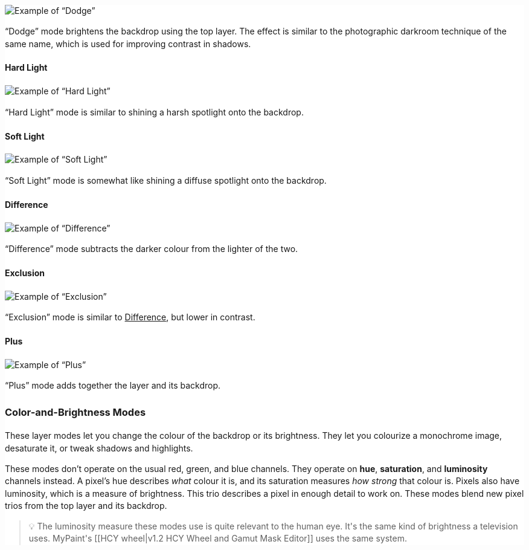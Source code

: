 ![Example of “Dodge”][dodge]

“Dodge” mode brightens the backdrop using the top layer.
The effect is similar to
the photographic darkroom technique of the same name,
which is used for improving contrast in shadows.

#### Hard Light

![Example of “Hard Light”][hard-light]

“Hard Light” mode is similar to shining a harsh spotlight onto the backdrop.

#### Soft Light

![Example of “Soft Light”][soft-light]

“Soft Light” mode is somewhat like shining a diffuse spotlight onto the backdrop.

#### Difference

![Example of “Difference”][difference]

“Difference” mode subtracts the darker colour from the lighter of the two.

#### Exclusion

![Example of “Exclusion”][exclusion]

“Exclusion” mode is similar to [Difference](difference), but lower in contrast.

#### Plus

![Example of “Plus”][plus]

“Plus” mode adds together the layer and its backdrop.

### Color-and-Brightness Modes

These layer modes let you change the colour of the backdrop or its brightness.
They let you colourize a monochrome image,
desaturate it,
or tweak shadows and highlights.

These modes don’t operate on the usual red, green, and blue channels.
They operate on **hue**, **saturation**, and **luminosity** channels instead.
A pixel’s hue describes _what_ colour it is,
and its saturation measures _how strong_ that colour is.
Pixels also have luminosity, which is a measure of brightness.
This trio describes a pixel in enough detail to work on.
These modes blend new pixel trios from the top layer and its backdrop.

> :bulb: The luminosity measure these modes use is quite relevant to the human eye.
> It's the same kind of brightness a television uses.
> MyPaint's [[HCY wheel|v1.2 HCY Wheel and Gamut Mask Editor]] uses the same system.


[normal]: https://raw.githubusercontent.com/wiki/mypaint/mypaint/v1.2-Layer-Modes-Normal.png
[multiply]: https://raw.githubusercontent.com/wiki/mypaint/mypaint/v1.2-Layer-Modes-Multiply.png
[screen]: https://raw.githubusercontent.com/wiki/mypaint/mypaint/v1.2-Layer-Modes-Screen.png
[overlay]: https://raw.githubusercontent.com/wiki/mypaint/mypaint/v1.2-Layer-Modes-Overlay.png
[darken]: https://raw.githubusercontent.com/wiki/mypaint/mypaint/v1.2-Layer-Modes-Darken.png
[lighten]: https://raw.githubusercontent.com/wiki/mypaint/mypaint/v1.2-Layer-Modes-Lighten.png
[dodge]: https://raw.githubusercontent.com/wiki/mypaint/mypaint/v1.2-Layer-Modes-Dodge.png
[burn]: https://raw.githubusercontent.com/wiki/mypaint/mypaint/v1.2-Layer-Modes-Burn.png
[hard-light]: https://raw.githubusercontent.com/wiki/mypaint/mypaint/v1.2-Layer-Modes-Hard-Light.png
[soft-light]: https://raw.githubusercontent.com/wiki/mypaint/mypaint/v1.2-Layer-Modes-Soft-Light.png
[difference]: https://raw.githubusercontent.com/wiki/mypaint/mypaint/v1.2-Layer-Modes-Difference.png
[exclusion]: https://raw.githubusercontent.com/wiki/mypaint/mypaint/v1.2-Layer-Modes-Exclusion.png
[hue]: https://raw.githubusercontent.com/wiki/mypaint/mypaint/v1.2-Layer-Modes-Hue.png
[saturation]: https://raw.githubusercontent.com/wiki/mypaint/mypaint/v1.2-Layer-Modes-Saturation.png
[color]: https://raw.githubusercontent.com/wiki/mypaint/mypaint/v1.2-Layer-Modes-Color.png
[luminosity]: https://raw.githubusercontent.com/wiki/mypaint/mypaint/v1.2-Layer-Modes-Luminosity.png
[plus]: https://raw.githubusercontent.com/wiki/mypaint/mypaint/v1.2-Layer-Modes-Plus.png
[destination-in]: https://raw.githubusercontent.com/wiki/mypaint/mypaint/v1.2-Layer-Modes-Destination-In.png
[destination-out]: https://raw.githubusercontent.com/wiki/mypaint/mypaint/v1.2-Layer-Modes-Destination-Out.png
[source-atop]: https://raw.githubusercontent.com/wiki/mypaint/mypaint/v1.2-Layer-Modes-Source-Atop.png
[destination-atop]: https://raw.githubusercontent.com/wiki/mypaint/mypaint/v1.2-Layer-Modes-Destination-Atop.png
[wikipedia-blend-modes]: https://en.wikipedia.org/wiki/Blend_modes
[wikipedia-alpha-compositing]: https://en.wikipedia.org/wiki/Alpha_compositing